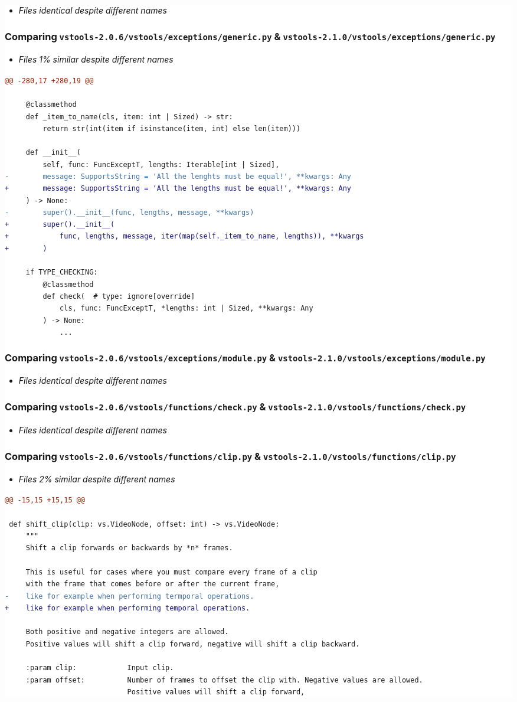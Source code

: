  * *Files identical despite different names*

### Comparing `vstools-2.0.6/vstools/exceptions/generic.py` & `vstools-2.1.0/vstools/exceptions/generic.py`

 * *Files 1% similar despite different names*

```diff
@@ -280,17 +280,19 @@
 
     @classmethod
     def _item_to_name(cls, item: int | Sized) -> str:
         return str(int(item if isinstance(item, int) else len(item)))
 
     def __init__(
         self, func: FuncExceptT, lengths: Iterable[int | Sized],
-        message: SupportsString = 'All the lenghts must be equal!', **kwargs: Any
+        message: SupportsString = 'All the lengths must be equal!', **kwargs: Any
     ) -> None:
-        super().__init__(func, lengths, message, **kwargs)
+        super().__init__(
+            func, lengths, message, iter(map(self._item_to_name, lengths)), **kwargs
+        )
 
     if TYPE_CHECKING:
         @classmethod
         def check(  # type: ignore[override]
             cls, func: FuncExceptT, *lengths: int | Sized, **kwargs: Any
         ) -> None:
             ...
```

### Comparing `vstools-2.0.6/vstools/exceptions/module.py` & `vstools-2.1.0/vstools/exceptions/module.py`

 * *Files identical despite different names*

### Comparing `vstools-2.0.6/vstools/functions/check.py` & `vstools-2.1.0/vstools/functions/check.py`

 * *Files identical despite different names*

### Comparing `vstools-2.0.6/vstools/functions/clip.py` & `vstools-2.1.0/vstools/functions/clip.py`

 * *Files 2% similar despite different names*

```diff
@@ -15,15 +15,15 @@
 
 def shift_clip(clip: vs.VideoNode, offset: int) -> vs.VideoNode:
     """
     Shift a clip forwards or backwards by *n* frames.
 
     This is useful for cases where you must compare every frame of a clip
     with the frame that comes before or after the current frame,
-    like for example when performing termporal operations.
+    like for example when performing temporal operations.
 
     Both positive and negative integers are allowed.
     Positive values will shift a clip forward, negative will shift a clip backward.
 
     :param clip:            Input clip.
     :param offset:          Number of frames to offset the clip with. Negative values are allowed.
                             Positive values will shift a clip forward,
```